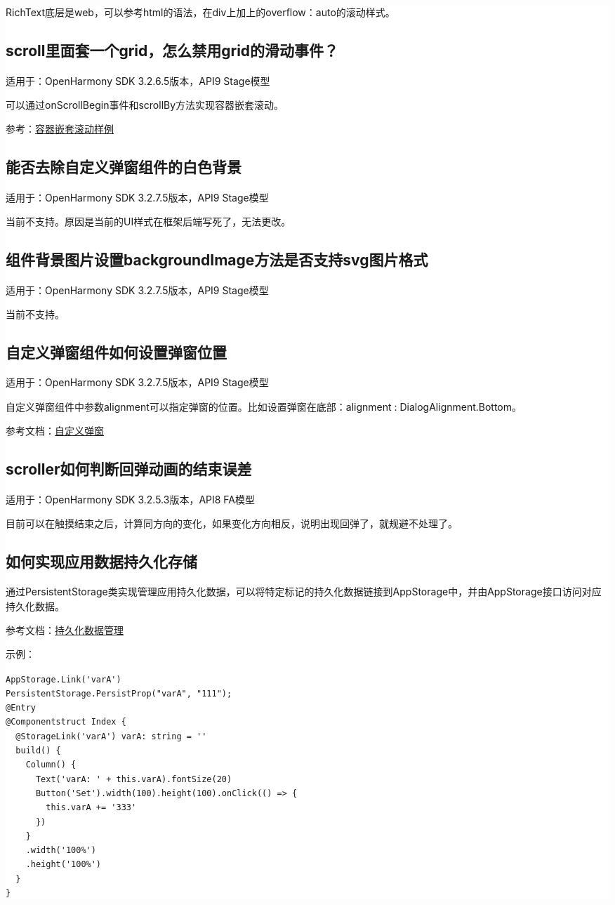 RichText底层是web，可以参考html的语法，在div上加上的overflow：auto的滚动样式。

## scroll里面套一个grid，怎么禁用grid的滑动事件？

适用于：OpenHarmony SDK 3.2.6.5版本，API9 Stage模型

可以通过onScrollBegin事件和scrollBy方法实现容器嵌套滚动。

参考：[容器嵌套滚动样例](../reference/arkui-ts/ts-container-scroll.md#示例2)

## 能否去除自定义弹窗组件的白色背景

适用于：OpenHarmony SDK 3.2.7.5版本，API9 Stage模型

当前不支持。原因是当前的UI样式在框架后端写死了，无法更改。

## 组件背景图片设置backgroundImage方法是否支持svg图片格式

适用于：OpenHarmony SDK 3.2.7.5版本，API9 Stage模型

当前不支持。

## 自定义弹窗组件如何设置弹窗位置

适用于：OpenHarmony SDK 3.2.7.5版本，API9 Stage模型

自定义弹窗组件中参数alignment可以指定弹窗的位置。比如设置弹窗在底部：alignment : DialogAlignment.Bottom。

参考文档：[自定义弹窗](../reference/arkui-ts/ts-methods-custom-dialog-box.md)

## scroller如何判断回弹动画的结束误差

适用于：OpenHarmony SDK 3.2.5.3版本，API8 FA模型

目前可以在触摸结束之后，计算同方向的变化，如果变化方向相反，说明出现回弹了，就规避不处理了。


## 如何实现应用数据持久化存储

通过PersistentStorage类实现管理应用持久化数据，可以将特定标记的持久化数据链接到AppStorage中，并由AppStorage接口访问对应持久化数据。

参考文档：[持久化数据管理](../quick-start/arkts-state-mgmt-application-level.md#persistentstorage)

示例：

  
```
AppStorage.Link('varA')
PersistentStorage.PersistProp("varA", "111");
@Entry
@Componentstruct Index {
  @StorageLink('varA') varA: string = ''
  build() {
    Column() {
      Text('varA: ' + this.varA).fontSize(20)
      Button('Set').width(100).height(100).onClick(() => {
        this.varA += '333'
      })
    }
    .width('100%')
    .height('100%')
  }
}
```
